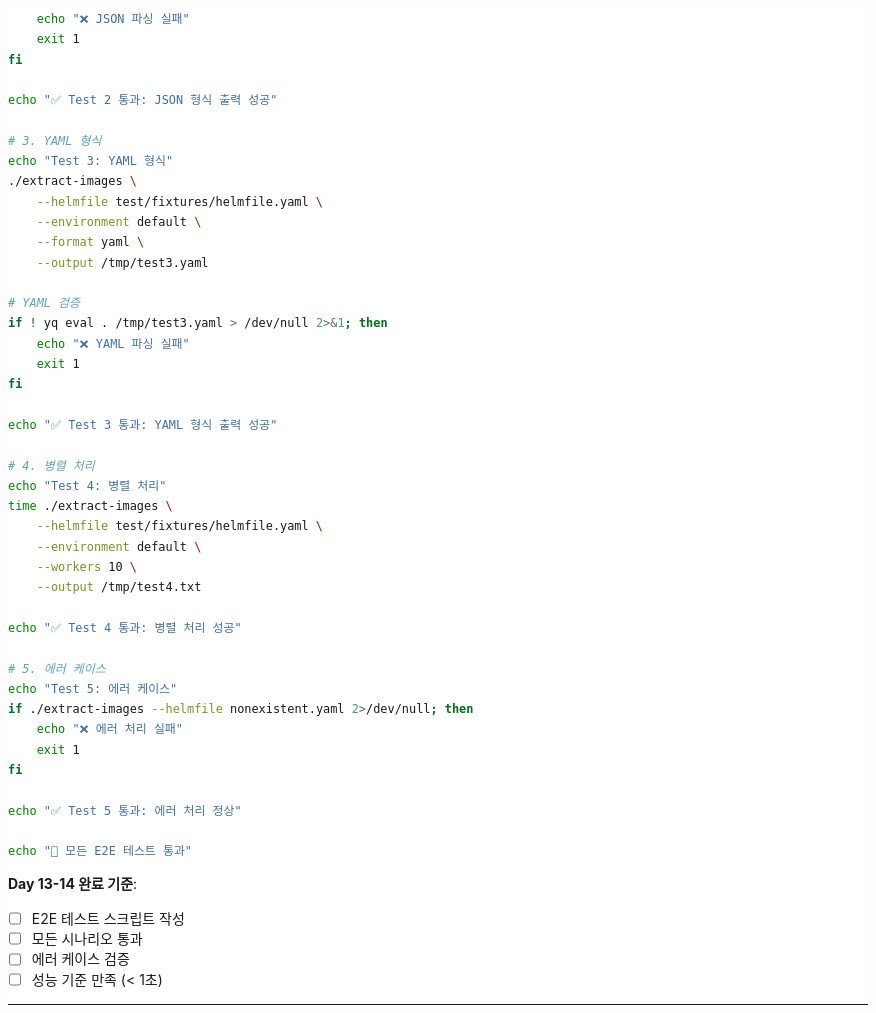 ```bash
    echo "❌ JSON 파싱 실패"
    exit 1
fi

echo "✅ Test 2 통과: JSON 형식 출력 성공"

# 3. YAML 형식
echo "Test 3: YAML 형식"
./extract-images \
    --helmfile test/fixtures/helmfile.yaml \
    --environment default \
    --format yaml \
    --output /tmp/test3.yaml

# YAML 검증
if ! yq eval . /tmp/test3.yaml > /dev/null 2>&1; then
    echo "❌ YAML 파싱 실패"
    exit 1
fi

echo "✅ Test 3 통과: YAML 형식 출력 성공"

# 4. 병렬 처리
echo "Test 4: 병렬 처리"
time ./extract-images \
    --helmfile test/fixtures/helmfile.yaml \
    --environment default \
    --workers 10 \
    --output /tmp/test4.txt

echo "✅ Test 4 통과: 병렬 처리 성공"

# 5. 에러 케이스
echo "Test 5: 에러 케이스"
if ./extract-images --helmfile nonexistent.yaml 2>/dev/null; then
    echo "❌ 에러 처리 실패"
    exit 1
fi

echo "✅ Test 5 통과: 에러 처리 정상"

echo "🎉 모든 E2E 테스트 통과"
```

**Day 13-14 완료 기준**:
- [ ] E2E 테스트 스크립트 작성
- [ ] 모든 시나리오 통과
- [ ] 에러 케이스 검증
- [ ] 성능 기준 만족 (< 1초)

---
